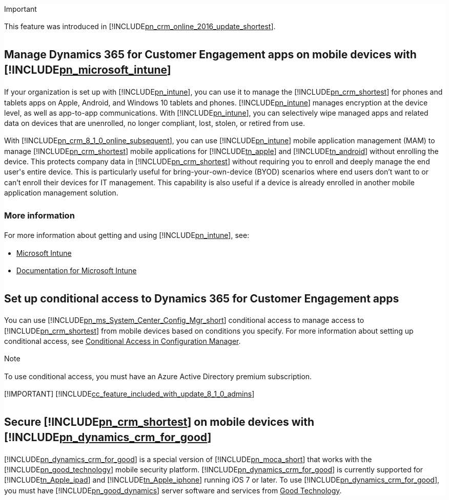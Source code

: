    > [!IMPORTANT]
   >  This feature was introduced in [!INCLUDE[pn_crm_online_2016_update_shortest](../../../includes/pn-crm-online-2016-update-shortest.md)].  
  
<a name="BKMK_MobileIntune"></a>   

## Manage Dynamics 365 for Customer Engagement apps on mobile devices with [!INCLUDE[pn_microsoft_intune](../../../includes/pn-microsoft-intune.md)]  
 If your organization is set up with [!INCLUDE[pn_intune](../../../includes/pn-intune.md)], you can use it to manage the [!INCLUDE[pn_crm_shortest](../../../includes/pn-crm-shortest.md)] for phones and tablets apps on Apple, Android, and Windows 10 tablets and phones. [!INCLUDE[pn_intune](../../../includes/pn-intune.md)] manages encryption at the device level, as well as app-to-app communications. With [!INCLUDE[pn_intune](../../../includes/pn-intune.md)], you can selectively wipe managed apps and related data on devices that are unenrolled, no longer compliant, lost, stolen, or retired from use.  
  
 With [!INCLUDE[pn_crm_8_1_0_online_subsequent](../../../includes/pn-crm-8-1-0-online-subsequent.md)], you can use [!INCLUDE[pn_intune](../../../includes/pn-intune.md)] mobile application management (MAM) to manage [!INCLUDE[pn_crm_shortest](../../../includes/pn-crm-shortest.md)] mobile applications for [!INCLUDE[tn_apple](../../../includes/tn-apple.md)] and [!INCLUDE[tn_android](../../../includes/tn-android.md)] without enrolling the device. This protects company data in [!INCLUDE[pn_crm_shortest](../../../includes/pn-crm-shortest.md)] without requiring you to enroll and deeply manage the end user's entire device. This is particularly useful for bring-your-own-device (BYOD) scenarios where end users don’t want to or can’t enroll their devices for IT management. This capability is also useful if a device is already enrolled in another mobile application management solution.  
  
### More information  
 For more information about getting and using [!INCLUDE[pn_intune](../../../includes/pn-intune.md)], see:  
  
-   [Microsoft Intune](http://www.microsoft.com/en-us/server-cloud/products/microsoft-intune/)  
  
-   [Documentation for Microsoft Intune](https://technet.microsoft.com/library/jj676587.aspx)  
  
## Set up  conditional access to Dynamics 365 for Customer Engagement apps  
 You can use [!INCLUDE[pn_ms_System_Center_Config_Mgr_short](../../../includes/pn-ms-system-center-config-mgr-short.md)] conditional access to manage access to [!INCLUDE[pn_crm_shortest](../../../includes/pn-crm-shortest.md)] from mobile devices based on conditions you specify. For more information about setting up conditional access, see [Conditional Access in Configuration Manager](https://technet.microsoft.com/library/dn919655.aspx).  
  
> [!NOTE]
>  To use conditional access, you must have an Azure Active Directory premium subscription.  
> 
> [!IMPORTANT]
> [!INCLUDE[cc_feature_included_with_update_8_1_0_admins](../../../includes/cc-feature-included-with-update-8-1-0-admins.md)]  
  
## Secure [!INCLUDE[pn_crm_shortest](../../../includes/pn-crm-shortest.md)] on mobile devices with [!INCLUDE[pn_dynamics_crm_for_good](../../../includes/pn-dynamics-crm-for-good.md)]  
 [!INCLUDE[pn_dynamics_crm_for_good](../../../includes/pn-dynamics-crm-for-good.md)] is a special version of [!INCLUDE[pn_moca_short](../../../includes/pn-moca-short.md)] that works with the [!INCLUDE[pn_good_technology](../../../includes/pn-good-technology.md)] mobile security platform. [!INCLUDE[pn_dynamics_crm_for_good](../../../includes/pn-dynamics-crm-for-good.md)] is currently supported for [!INCLUDE[tn_Apple_ipad](../../../includes/tn-apple-ipad.md)] and [!INCLUDE[tn_Apple_iphone](../../../includes/tn-apple-iphone.md)] running iOS 7 or later. To use [!INCLUDE[pn_dynamics_crm_for_good](../../../includes/pn-dynamics-crm-for-good.md)], you must have [!INCLUDE[pn_good_dynamics](../../../includes/pn-good-dynamics.md)] server software and services from [Good Technology](http://www1.good.com/).  
  